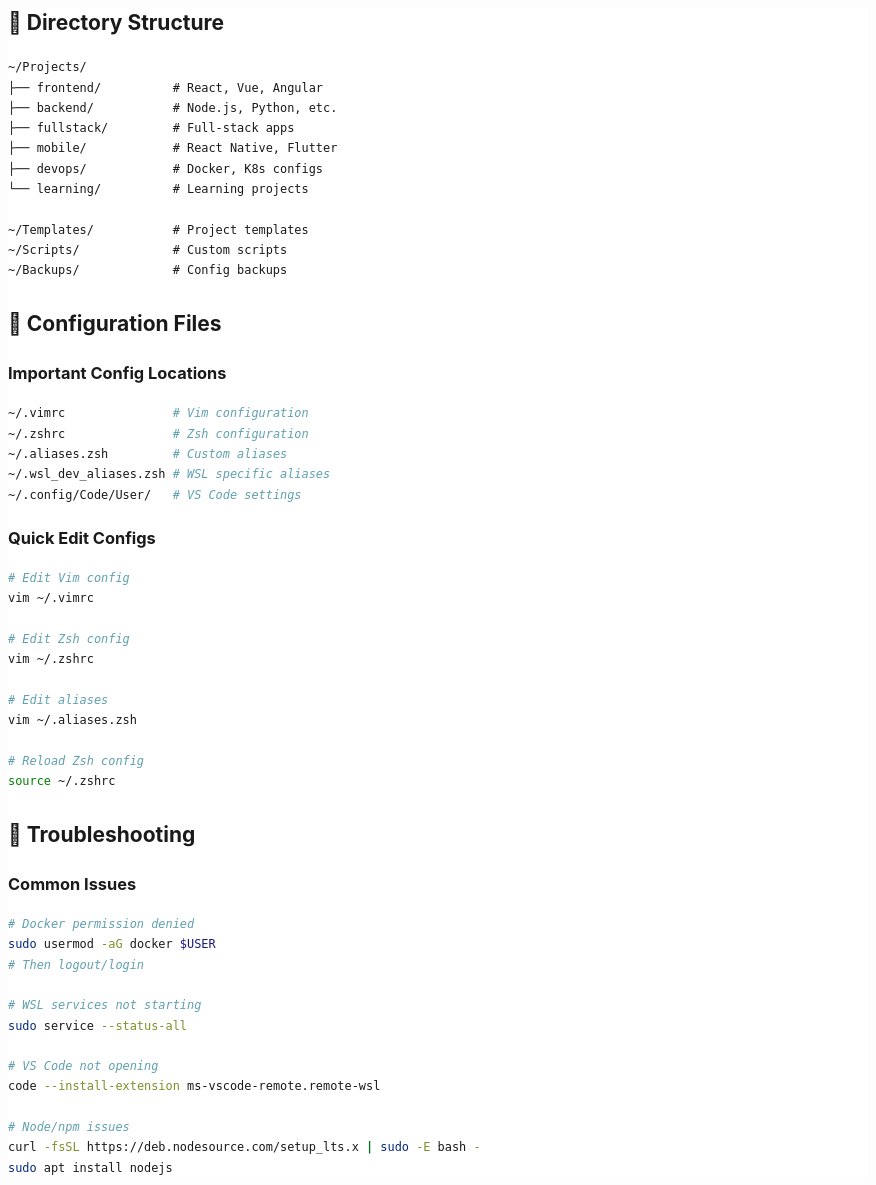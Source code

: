 ## 📁 Directory Structure

```
~/Projects/
├── frontend/          # React, Vue, Angular
├── backend/           # Node.js, Python, etc.
├── fullstack/         # Full-stack apps
├── mobile/            # React Native, Flutter
├── devops/            # Docker, K8s configs
└── learning/          # Learning projects

~/Templates/           # Project templates
~/Scripts/             # Custom scripts
~/Backups/             # Config backups
```

## 🔧 Configuration Files

### Important Config Locations
```bash
~/.vimrc               # Vim configuration
~/.zshrc               # Zsh configuration  
~/.aliases.zsh         # Custom aliases
~/.wsl_dev_aliases.zsh # WSL specific aliases
~/.config/Code/User/   # VS Code settings
```

### Quick Edit Configs
```bash
# Edit Vim config
vim ~/.vimrc

# Edit Zsh config
vim ~/.zshrc

# Edit aliases
vim ~/.aliases.zsh

# Reload Zsh config
source ~/.zshrc
```

## 🚨 Troubleshooting

### Common Issues
```bash
# Docker permission denied
sudo usermod -aG docker $USER
# Then logout/login

# WSL services not starting
sudo service --status-all

# VS Code not opening
code --install-extension ms-vscode-remote.remote-wsl

# Node/npm issues
curl -fsSL https://deb.nodesource.com/setup_lts.x | sudo -E bash -
sudo apt install nodejs
```
